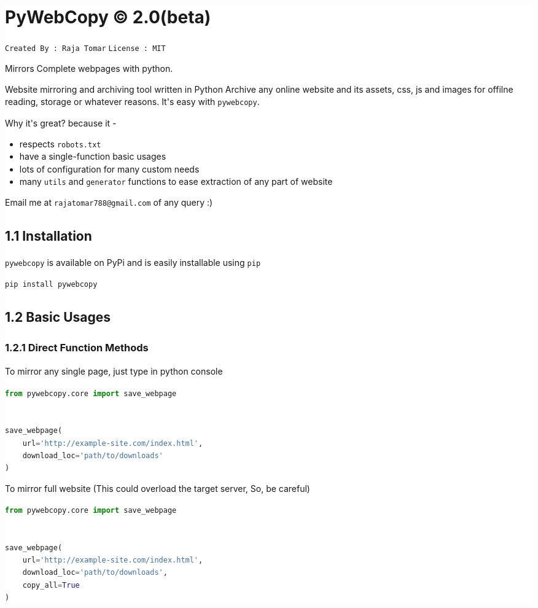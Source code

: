 # PyWebCopy &copy; 2.0(beta)

`Created By : Raja Tomar`
`License : MIT`

Mirrors Complete webpages with python.

Website mirroring and archiving tool written in Python
Archive any online website and its assets, css, js and
images for offilne reading, storage or whatever reasons.
It's easy with `pywebcopy`.

Why it's great? because it -

- respects `robots.txt`
- have a single-function basic usages
- lots of configuration for many custom needs
- many `utils` and `generator` functions to ease extraction of any part of website

Email me at `rajatomar788@gmail.com` of any query :)

## 1.1 Installation

`pywebcopy` is available on PyPi and is easily installable using `pip`

```Python
pip install pywebcopy
```

## 1.2 Basic Usages

### 1.2.1 Direct Function Methods
To mirror any single page, just type in python console

```Python
from pywebcopy.core import save_webpage


save_webpage(
    url='http://example-site.com/index.html',
    download_loc='path/to/downloads'
)
```

To mirror full website (This could overload the target server, So, be careful)

```Python
from pywebcopy.core import save_webpage


save_webpage(
    url='http://example-site.com/index.html',
    download_loc='path/to/downloads',
    copy_all=True
)
```
